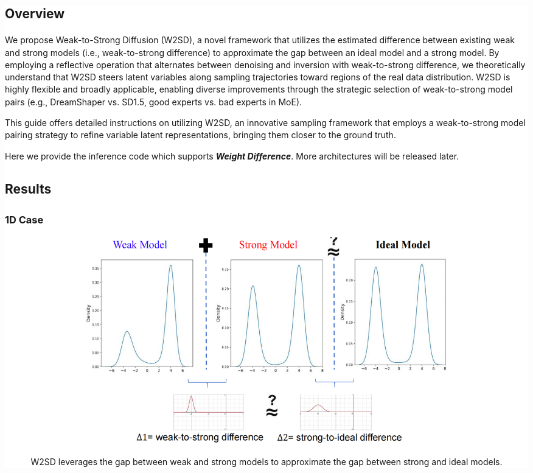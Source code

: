 ## Overview

We propose Weak-to-Strong Diffusion (W2SD), a novel framework that utilizes the estimated difference between existing weak and strong models (i.e., weak-to-strong difference) to approximate the gap between an ideal model and a strong model. By employing a reflective operation that alternates between denoising and inversion with weak-to-strong difference, we theoretically understand that W2SD steers latent variables along sampling trajectories toward regions of the real data distribution. W2SD is highly flexible and broadly applicable, enabling diverse improvements through the strategic selection of weak-to-strong model pairs (e.g., DreamShaper vs. SD1.5, good experts vs. bad experts in MoE).

This guide offers detailed instructions on utilizing W2SD, an innovative sampling framework that employs a weak-to-strong model pairing strategy to refine variable latent representations, bringing them closer to the ground truth.

Here we provide the inference code which supports ***Weight Difference***. More architectures will be released later.

## Results
### 1D Case
<div align="center">
  <img src="./res/framework.jpg" width=70%/>
  <p>W2SD leverages the gap between weak and strong models to approximate the gap between strong and ideal models.</p>
</div>
